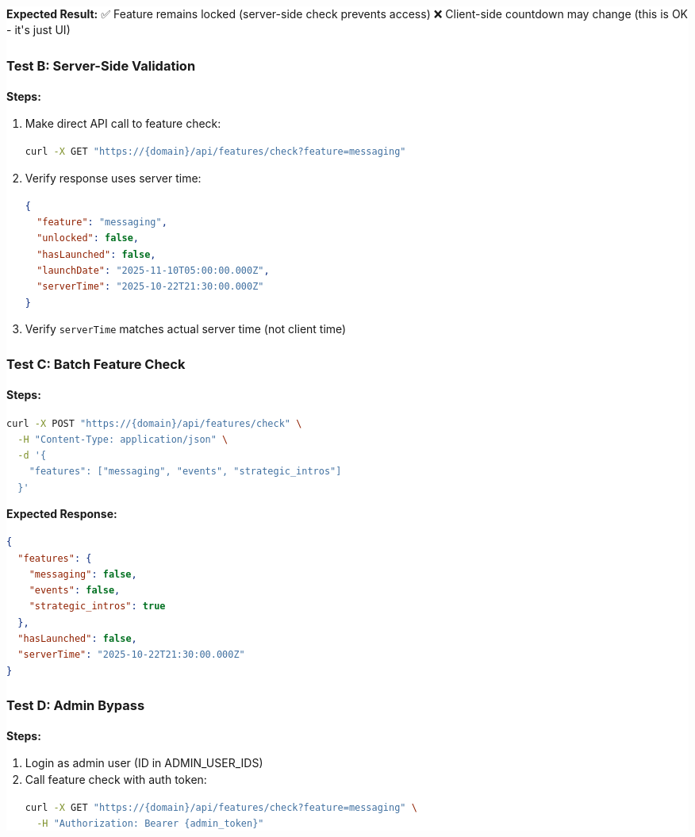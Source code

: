**Expected Result:**
✅ Feature remains locked (server-side check prevents access)
❌ Client-side countdown may change (this is OK - it's just UI)

### Test B: Server-Side Validation

**Steps:**
1. Make direct API call to feature check:
   ```bash
   curl -X GET "https://{domain}/api/features/check?feature=messaging"
   ```

2. Verify response uses server time:
   ```json
   {
     "feature": "messaging",
     "unlocked": false,
     "hasLaunched": false,
     "launchDate": "2025-11-10T05:00:00.000Z",
     "serverTime": "2025-10-22T21:30:00.000Z"
   }
   ```

3. Verify `serverTime` matches actual server time (not client time)

### Test C: Batch Feature Check

**Steps:**
```bash
curl -X POST "https://{domain}/api/features/check" \
  -H "Content-Type: application/json" \
  -d '{
    "features": ["messaging", "events", "strategic_intros"]
  }'
```

**Expected Response:**
```json
{
  "features": {
    "messaging": false,
    "events": false,
    "strategic_intros": true
  },
  "hasLaunched": false,
  "serverTime": "2025-10-22T21:30:00.000Z"
}
```

### Test D: Admin Bypass

**Steps:**
1. Login as admin user (ID in ADMIN_USER_IDS)
2. Call feature check with auth token:
   ```bash
   curl -X GET "https://{domain}/api/features/check?feature=messaging" \
     -H "Authorization: Bearer {admin_token}"
   ```
